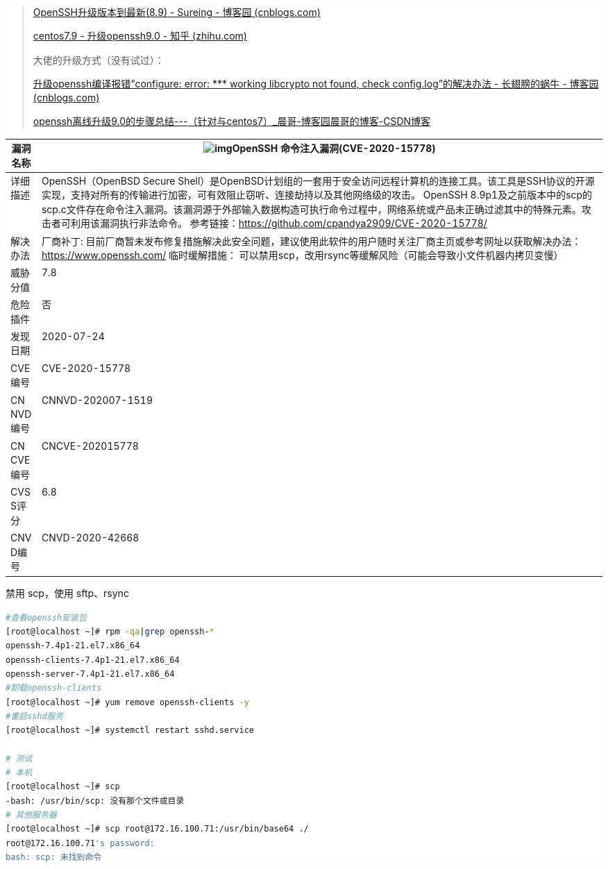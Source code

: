 
> [OpenSSH升级版本到最新(8.9) - Sureing - 博客园 (cnblogs.com)](https://www.cnblogs.com/pengpengboshi/p/16034000.html)
>
> [centos7.9 - 升级openssh9.0 - 知乎 (zhihu.com)](https://zhuanlan.zhihu.com/p/522701378)
>
> 大佬的升级方式（没有试过）：
>
> [升级openssh编译报错“configure: error: *** working libcrypto not found, check config.log”的解决办法 - 长翅膀的蜗牛 - 博客园 (cnblogs.com)](https://www.cnblogs.com/wholj/p/10944407.html)
>
> [openssh离线升级9.0的步骤总结---（针对与centos7）_晨哥-博客园晨哥的博客-CSDN博客](https://blog.csdn.net/qq_35907918/article/details/125270821)

| 漏洞名称  | ![img](file:///C:/Users/lymly/AppData/Local/Temp/msohtmlclip1/01/clip_image001.gif)OpenSSH  命令注入漏洞(CVE-2020-15778) |
| --------- | ------------------------------------------------------------ |
| 详细描述  | OpenSSH（OpenBSD Secure Shell）是OpenBSD计划组的一套用于安全访问远程计算机的连接工具。该工具是SSH协议的开源实现，支持对所有的传输进行加密，可有效阻止窃听、连接劫持以及其他网络级的攻击。    OpenSSH 8.9p1及之前版本中的scp的scp.c文件存在命令注入漏洞。该漏洞源于外部输入数据构造可执行命令过程中，网络系统或产品未正确过滤其中的特殊元素。攻击者可利用该漏洞执行非法命令。      参考链接：https://github.com/cpandya2909/CVE-2020-15778/ |
| 解决办法  | 厂商补丁:   目前厂商暂未发布修复措施解决此安全问题，建议使用此软件的用户随时关注厂商主页或参考网址以获取解决办法：    https://www.openssh.com/      临时缓解措施：   可以禁用scp，改用rsync等缓解风险（可能会导致小文件机器内拷贝变慢） |
| 威胁分值  | 7.8                                                          |
| 危险插件  | 否                                                           |
| 发现日期  | 2020-07-24                                                   |
| CVE编号   | CVE-2020-15778                                               |
| CNNVD编号 | CNNVD-202007-1519                                            |
| CNCVE编号 | CNCVE-202015778                                              |
| CVSS评分  | 6.8                                                          |
| CNVD编号  | CNVD-2020-42668                                              |

禁用 scp，使用 sftp、rsync

```bash
#查看openssh安装包
[root@localhost ~]# rpm -qa|grep openssh-*
openssh-7.4p1-21.el7.x86_64
openssh-clients-7.4p1-21.el7.x86_64
openssh-server-7.4p1-21.el7.x86_64
#卸载openssh-clients
[root@localhost ~]# yum remove openssh-clients -y
#重启sshd服务
[root@localhost ~]# systemctl restart sshd.service

# 测试
# 本机
[root@localhost ~]# scp
-bash: /usr/bin/scp: 没有那个文件或目录
# 其他服务器
[root@localhost ~]# scp root@172.16.100.71:/usr/bin/base64 ./
root@172.16.100.71's password: 
bash: scp: 未找到命令
```
